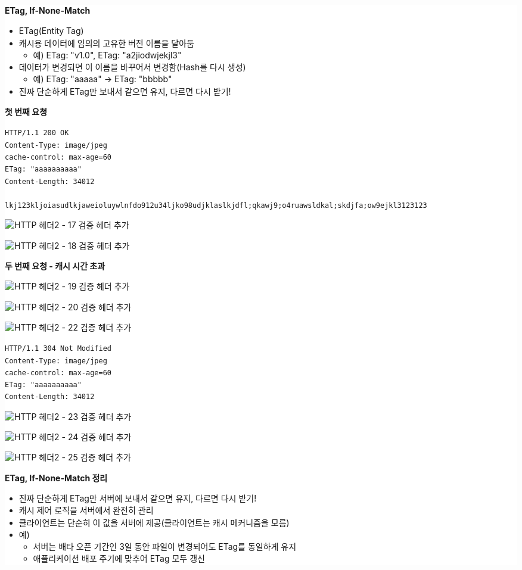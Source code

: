 **ETag, If-None-Match**

- ETag(Entity Tag)
- 캐시용 데이터에 임의의 고유한 버전 이름을 달아둠
  - 예) ETag: "v1.0", ETag: "a2jiodwjekjl3"
- 데이터가 변경되면 이 이름을 바꾸어서 변경함(Hash를 다시 생성)
  - 예) ETag: "aaaaa" -> ETag: "bbbbb"
- 진짜 단순하게 ETag만 보내서 같으면 유지, 다르면 다시 받기!

**첫 번째 요청**

```http
HTTP/1.1 200 OK
Content-Type: image/jpeg
cache-control: max-age=60
ETag: "aaaaaaaaaa"
Content-Length: 34012

lkj123kljoiasudlkjaweioluywlnfdo912u34ljko98udjklaslkjdfl;qkawj9;o4ruawsldkal;skdjfa;ow9ejkl3123123
```

![HTTP 헤더2 - 17  검증 헤더 추가](https://user-images.githubusercontent.com/52024566/182392529-60f1af35-3a2a-4a23-af80-e55d17f8cbf1.png)

![HTTP 헤더2 - 18  검증 헤더 추가](https://user-images.githubusercontent.com/52024566/182392531-895844fb-ded1-451e-9694-5709b3fd6704.png)

**두 번째 요청 - 캐시 시간 초과**

![HTTP 헤더2 - 19  검증 헤더 추가](https://user-images.githubusercontent.com/52024566/182392534-202d5617-17f2-4e50-b11c-54c8d06efc7a.png)

![HTTP 헤더2 - 20  검증 헤더 추가](https://user-images.githubusercontent.com/52024566/182392535-37227ee7-4230-4234-8013-0edc1f5d133f.png)

![HTTP 헤더2 - 22  검증 헤더 추가](https://user-images.githubusercontent.com/52024566/182392541-0f11106e-fd52-4cdf-9301-79ae57f05c2a.png)

```http
HTTP/1.1 304 Not Modified
Content-Type: image/jpeg
cache-control: max-age=60
ETag: "aaaaaaaaaa"
Content-Length: 34012
```

![HTTP 헤더2 - 23  검증 헤더 추가](https://user-images.githubusercontent.com/52024566/182392542-fc070bdd-da70-47f8-a282-87c9ef6d71f0.png)

![HTTP 헤더2 - 24  검증 헤더 추가](https://user-images.githubusercontent.com/52024566/182392545-5a60427d-de2e-448f-b022-db4b505c7188.png)

![HTTP 헤더2 - 25  검증 헤더 추가](https://user-images.githubusercontent.com/52024566/182392546-8b2f7fc6-f6da-4033-bef8-9a05e13c8e44.png)

**ETag, If-None-Match 정리**
- 진짜 단순하게 ETag만 서버에 보내서 같으면 유지, 다르면 다시 받기!
- 캐시 제어 로직을 서버에서 완전히 관리
- 클라이언트는 단순히 이 값을 서버에 제공(클라이언트는 캐시 메커니즘을 모름)
- 예)
  - 서버는 배타 오픈 기간인 3일 동안 파일이 변경되어도 ETag를 동일하게 유지
  - 애플리케이션 배포 주기에 맞추어 ETag 모두 갱신
